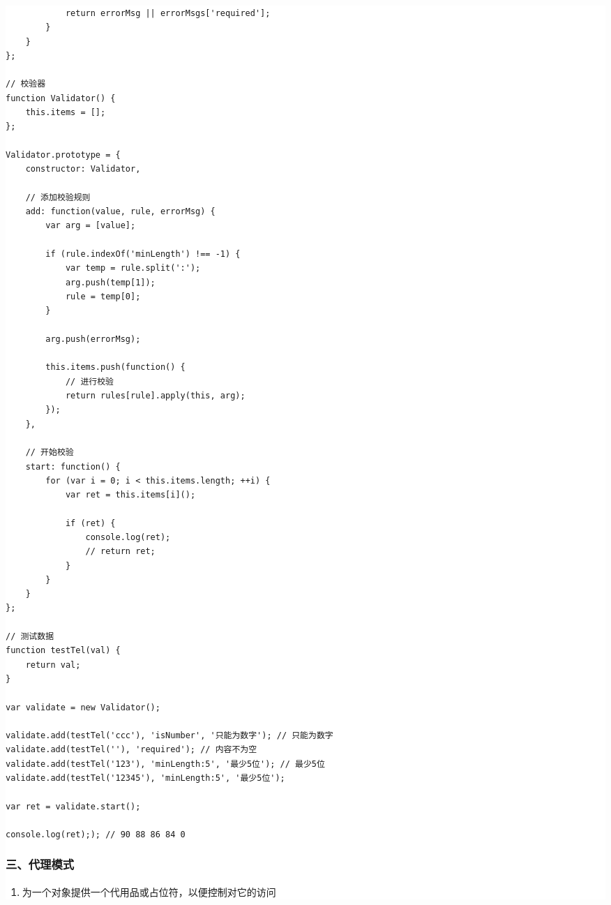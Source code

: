 ```
            return errorMsg || errorMsgs['required'];
        }
    }
};

// 校验器
function Validator() {
    this.items = [];
};

Validator.prototype = {
    constructor: Validator,
    
    // 添加校验规则
    add: function(value, rule, errorMsg) {
        var arg = [value];

        if (rule.indexOf('minLength') !== -1) {
            var temp = rule.split(':');
            arg.push(temp[1]);
            rule = temp[0];
        }

        arg.push(errorMsg);

        this.items.push(function() {
            // 进行校验
            return rules[rule].apply(this, arg);
        });
    },
    
    // 开始校验
    start: function() {
        for (var i = 0; i < this.items.length; ++i) {
            var ret = this.items[i]();
            
            if (ret) {
                console.log(ret);
                // return ret;
            }
        }
    }
};

// 测试数据
function testTel(val) {
    return val;
}

var validate = new Validator();

validate.add(testTel('ccc'), 'isNumber', '只能为数字'); // 只能为数字
validate.add(testTel(''), 'required'); // 内容不为空
validate.add(testTel('123'), 'minLength:5', '最少5位'); // 最少5位
validate.add(testTel('12345'), 'minLength:5', '最少5位');

var ret = validate.start();

console.log(ret);); // 90 88 86 84 0
```
### 三、代理模式
1. 为一个对象提供一个代用品或占位符，以便控制对它的访问